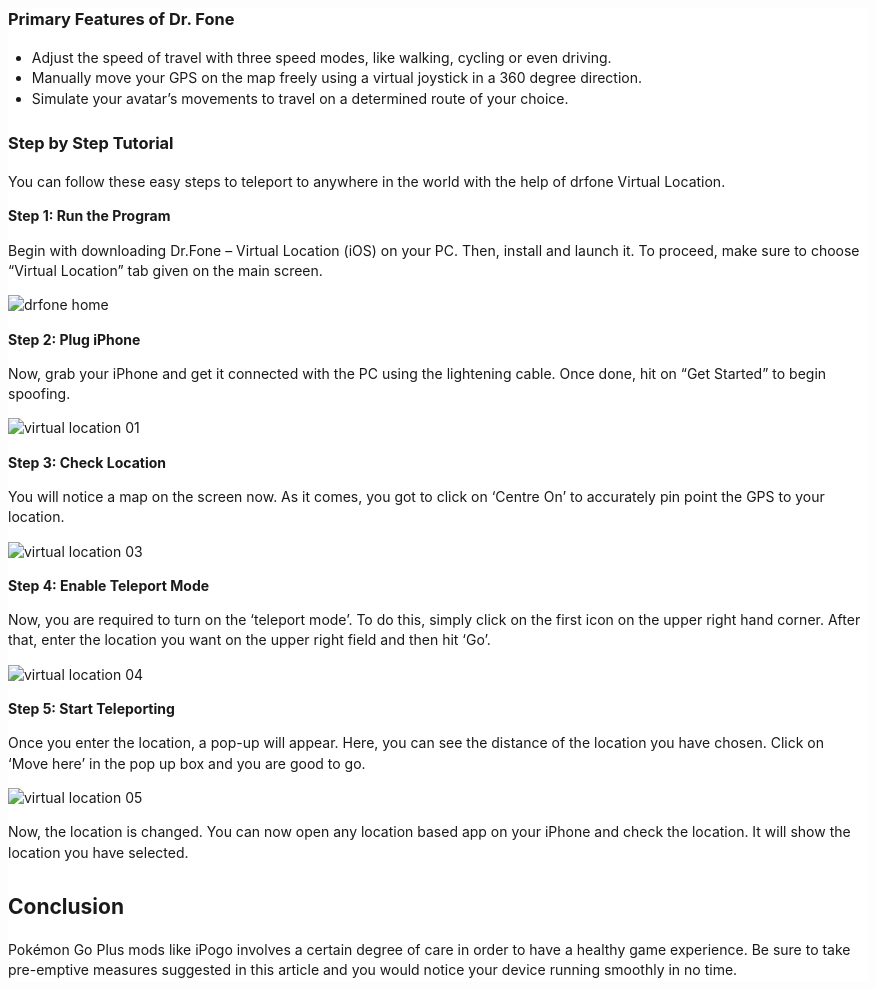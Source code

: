 ### Primary Features of Dr. Fone

- Adjust the speed of travel with three speed modes, like walking, cycling or even driving.
- Manually move your GPS on the map freely using a virtual joystick in a 360 degree direction.
- Simulate your avatar’s movements to travel on a determined route of your choice.

### Step by Step Tutorial

You can follow these easy steps to teleport to anywhere in the world with the help of drfone Virtual Location.

**Step 1: Run the Program**

Begin with downloading Dr.Fone – Virtual Location (iOS) on your PC. Then, install and launch it. To proceed, make sure to choose “Virtual Location” tab given on the main screen.

![drfone home](https://images.wondershare.com/drfone/guide/drfone-home.png)

**Step 2: Plug iPhone**

Now, grab your iPhone and get it connected with the PC using the lightening cable. Once done, hit on “Get Started” to begin spoofing.

![virtual location 01](https://images.wondershare.com/drfone/guide/virtual-location-01.png)

**Step 3: Check Location**

You will notice a map on the screen now. As it comes, you got to click on ‘Centre On’ to accurately pin point the GPS to your location.

![virtual location 03](https://images.wondershare.com/drfone/guide/virtual-location-01.png)

**Step 4: Enable Teleport Mode**

Now, you are required to turn on the ‘teleport mode’. To do this, simply click on the first icon on the upper right hand corner. After that, enter the location you want on the upper right field and then hit ‘Go’.

![virtual location 04](https://images.wondershare.com/drfone/guide/virtual-location-04.png)

**Step 5: Start Teleporting**

Once you enter the location, a pop-up will appear. Here, you can see the distance of the location you have chosen. Click on ‘Move here’ in the pop up box and you are good to go.

![virtual location 05](https://images.wondershare.com/drfone/guide/virtual-location-05.png)

Now, the location is changed. You can now open any location based app on your iPhone and check the location. It will show the location you have selected.

## Conclusion

Pokémon Go Plus mods like iPogo involves a certain degree of care in order to have a healthy game experience. Be sure to take pre-emptive measures suggested in this article and you would notice your device running smoothly in no time.
